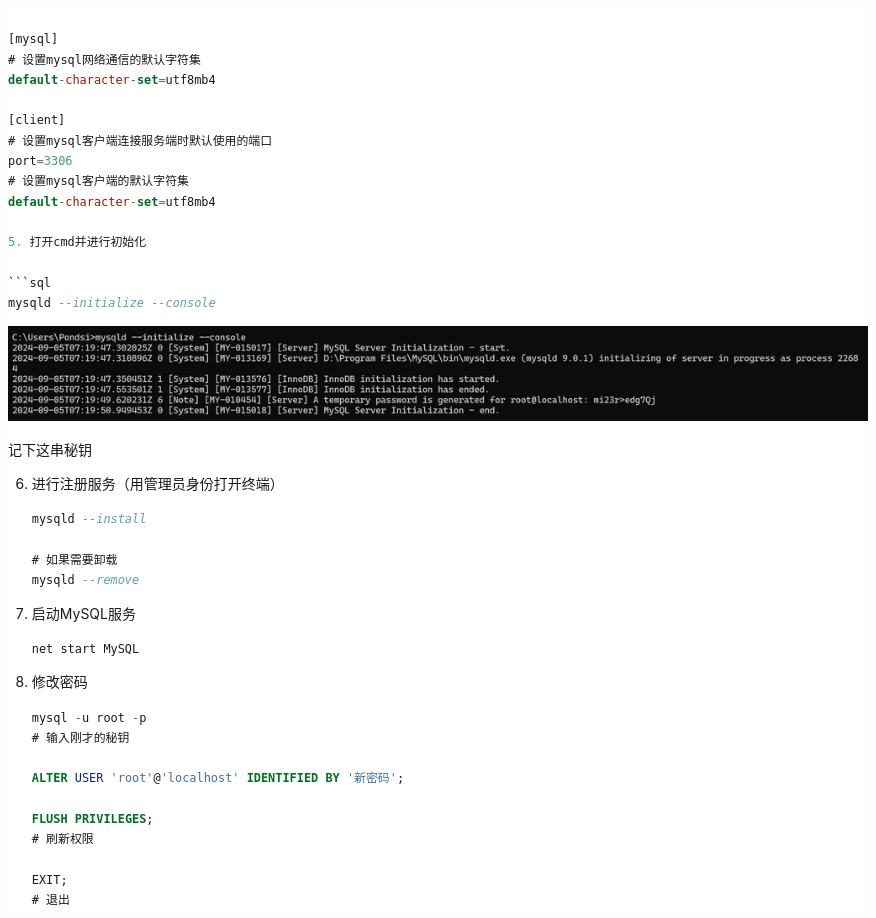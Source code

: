    ```sql
   
   [mysql]
   # 设置mysql网络通信的默认字符集
   default-character-set=utf8mb4
   
   [client]
   # 设置mysql客户端连接服务端时默认使用的端口
   port=3306
   # 设置mysql客户端的默认字符集
   default-character-set=utf8mb4

5. 打开cmd并进行初始化

   ```sql
   mysqld --initialize --console
   ```

   ![image-20240905152020075](assets/image-20240905152020075.png)
   
   记下这串秘钥

6. 进行注册服务（用管理员身份打开终端）

   ```sql
   mysqld --install
   
   # 如果需要卸载
   mysqld --remove
   ```

7. 启动MySQL服务

   ```python
   net start MySQL
   ```

8. 修改密码

   ```sql
   mysql -u root -p
   # 输入刚才的秘钥
   
   ALTER USER 'root'@'localhost' IDENTIFIED BY '新密码';
   
   FLUSH PRIVILEGES;
   # 刷新权限
   
   EXIT;
   # 退出
   ```
